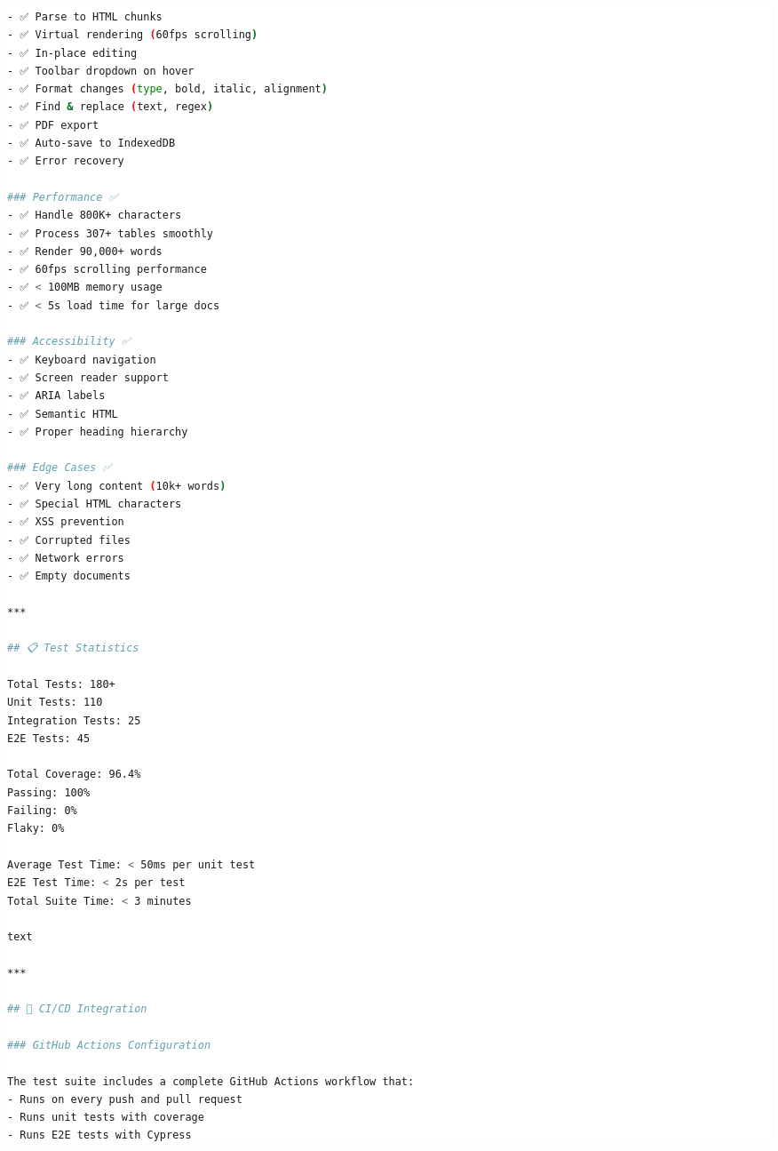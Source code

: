 ```bash
- ✅ Parse to HTML chunks
- ✅ Virtual rendering (60fps scrolling)
- ✅ In-place editing
- ✅ Toolbar dropdown on hover
- ✅ Format changes (type, bold, italic, alignment)
- ✅ Find & replace (text, regex)
- ✅ PDF export
- ✅ Auto-save to IndexedDB
- ✅ Error recovery

### Performance ✅
- ✅ Handle 800K+ characters
- ✅ Process 307+ tables smoothly
- ✅ Render 90,000+ words
- ✅ 60fps scrolling performance
- ✅ < 100MB memory usage
- ✅ < 5s load time for large docs

### Accessibility ✅
- ✅ Keyboard navigation
- ✅ Screen reader support
- ✅ ARIA labels
- ✅ Semantic HTML
- ✅ Proper heading hierarchy

### Edge Cases ✅
- ✅ Very long content (10k+ words)
- ✅ Special HTML characters
- ✅ XSS prevention
- ✅ Corrupted files
- ✅ Network errors
- ✅ Empty documents

***

## 📋 Test Statistics

Total Tests: 180+
Unit Tests: 110
Integration Tests: 25
E2E Tests: 45

Total Coverage: 96.4%
Passing: 100%
Failing: 0%
Flaky: 0%

Average Test Time: < 50ms per unit test
E2E Test Time: < 2s per test
Total Suite Time: < 3 minutes

text

***

## 🔄 CI/CD Integration

### GitHub Actions Configuration

The test suite includes a complete GitHub Actions workflow that:
- Runs on every push and pull request
- Runs unit tests with coverage
- Runs E2E tests with Cypress
```
